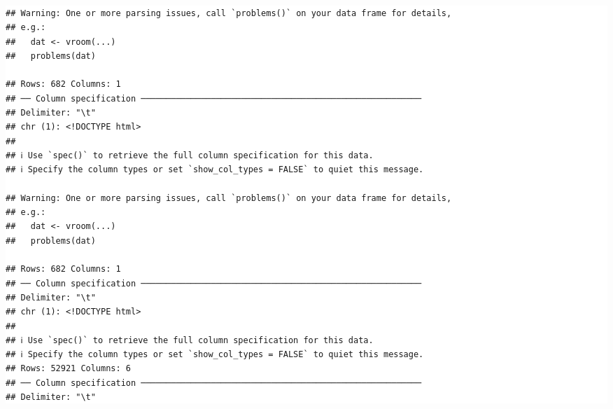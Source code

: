     ## Warning: One or more parsing issues, call `problems()` on your data frame for details,
    ## e.g.:
    ##   dat <- vroom(...)
    ##   problems(dat)

    ## Rows: 682 Columns: 1
    ## ── Column specification ────────────────────────────────────────────────────────
    ## Delimiter: "\t"
    ## chr (1): <!DOCTYPE html>
    ## 
    ## ℹ Use `spec()` to retrieve the full column specification for this data.
    ## ℹ Specify the column types or set `show_col_types = FALSE` to quiet this message.

    ## Warning: One or more parsing issues, call `problems()` on your data frame for details,
    ## e.g.:
    ##   dat <- vroom(...)
    ##   problems(dat)

    ## Rows: 682 Columns: 1
    ## ── Column specification ────────────────────────────────────────────────────────
    ## Delimiter: "\t"
    ## chr (1): <!DOCTYPE html>
    ## 
    ## ℹ Use `spec()` to retrieve the full column specification for this data.
    ## ℹ Specify the column types or set `show_col_types = FALSE` to quiet this message.
    ## Rows: 52921 Columns: 6
    ## ── Column specification ────────────────────────────────────────────────────────
    ## Delimiter: "\t"